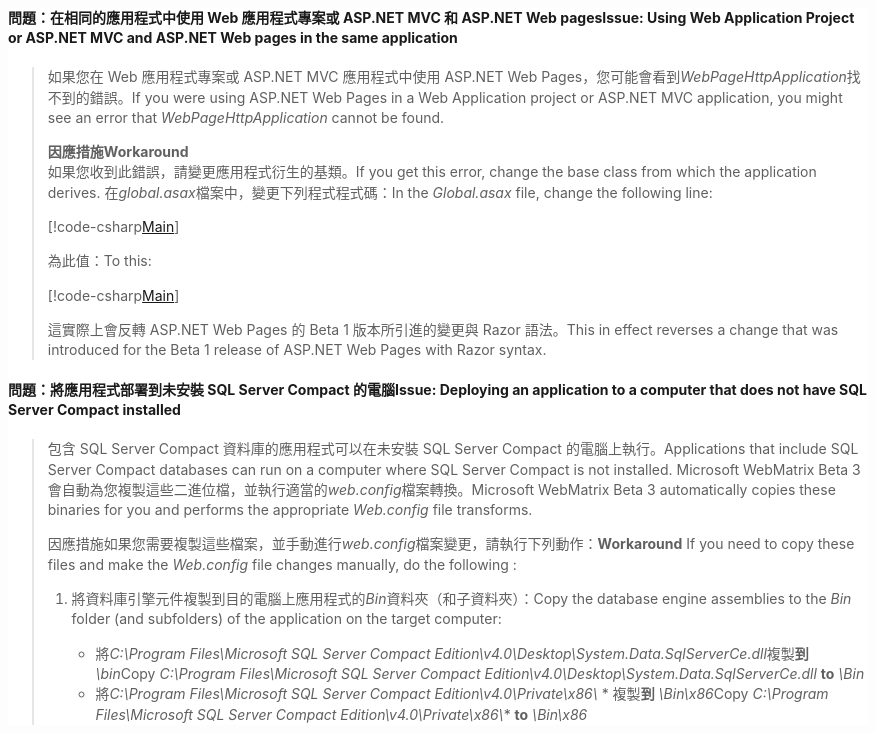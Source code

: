 #### <a name="issue-using-web-application-project-or-aspnet-mvc-and-aspnet-web-pages-in-the-same-application"></a><span data-ttu-id="4aafc-280">問題：在相同的應用程式中使用 Web 應用程式專案或 ASP.NET MVC 和 ASP.NET Web pages</span><span class="sxs-lookup"><span data-stu-id="4aafc-280">Issue: Using Web Application Project or ASP.NET MVC and ASP.NET Web pages in the same application</span></span>

> <span data-ttu-id="4aafc-281">如果您在 Web 應用程式專案或 ASP.NET MVC 應用程式中使用 ASP.NET Web Pages，您可能會看到*WebPageHttpApplication*找不到的錯誤。</span><span class="sxs-lookup"><span data-stu-id="4aafc-281">If you were using ASP.NET Web Pages in a Web Application project or ASP.NET MVC application, you might see an error that *WebPageHttpApplication* cannot be found.</span></span>
> 
> <span data-ttu-id="4aafc-282">**因應措施**</span><span class="sxs-lookup"><span data-stu-id="4aafc-282">**Workaround**</span></span>  
> <span data-ttu-id="4aafc-283">如果您收到此錯誤，請變更應用程式衍生的基類。</span><span class="sxs-lookup"><span data-stu-id="4aafc-283">If you get this error, change the base class from which the application derives.</span></span> <span data-ttu-id="4aafc-284">在*global.asax*檔案中，變更下列程式程式碼：</span><span class="sxs-lookup"><span data-stu-id="4aafc-284">In the *Global.asax* file, change the following line:</span></span>
> 
> [!code-csharp[Main](beta3/samples/sample8.cs)]
> 
> <span data-ttu-id="4aafc-285">為此值：</span><span class="sxs-lookup"><span data-stu-id="4aafc-285">To this:</span></span>
> 
> [!code-csharp[Main](beta3/samples/sample9.cs)]
> 
> <span data-ttu-id="4aafc-286">這實際上會反轉 ASP.NET Web Pages 的 Beta 1 版本所引進的變更與 Razor 語法。</span><span class="sxs-lookup"><span data-stu-id="4aafc-286">This in effect reverses a change that was introduced for the Beta 1 release of ASP.NET Web Pages with Razor syntax.</span></span>

#### <a name="issue-deploying-an-application-to-a-computer-that-does-not-have-sql-server-compact-installed"></a><span data-ttu-id="4aafc-287">問題：將應用程式部署到未安裝 SQL Server Compact 的電腦</span><span class="sxs-lookup"><span data-stu-id="4aafc-287">Issue: Deploying an application to a computer that does not have SQL Server Compact installed</span></span>

> <span data-ttu-id="4aafc-288">包含 SQL Server Compact 資料庫的應用程式可以在未安裝 SQL Server Compact 的電腦上執行。</span><span class="sxs-lookup"><span data-stu-id="4aafc-288">Applications that include SQL Server Compact databases can run on a computer where SQL Server Compact is not installed.</span></span> <span data-ttu-id="4aafc-289">Microsoft WebMatrix Beta 3 會自動為您複製這些二進位檔，並執行適當的*web.config*檔案轉換。</span><span class="sxs-lookup"><span data-stu-id="4aafc-289">Microsoft WebMatrix Beta 3 automatically copies these binaries for you and performs the appropriate *Web.config* file transforms.</span></span>
> 
> <span data-ttu-id="4aafc-290">因應措施如果您需要複製這些檔案，並手動進行*web.config*檔案變更，請執行下列動作：</span><span class="sxs-lookup"><span data-stu-id="4aafc-290">**Workaround** If you need to copy these files and make the *Web.config* file changes manually, do the following :</span></span>
> 
> 1. <span data-ttu-id="4aafc-291">將資料庫引擎元件複製到目的電腦上應用程式的*Bin*資料夾（和子資料夾）：</span><span class="sxs-lookup"><span data-stu-id="4aafc-291">Copy the database engine assemblies to the *Bin* folder (and subfolders) of the application on the target computer:</span></span> 
> 
>     - <span data-ttu-id="4aafc-292">將*C:\Program Files\Microsoft SQL Server Compact Edition\v4.0\Desktop\System.Data.SqlServerCe.dll*複製**到** *\bin*</span><span class="sxs-lookup"><span data-stu-id="4aafc-292">Copy *C:\Program Files\Microsoft SQL Server Compact Edition\v4.0\Desktop\System.Data.SqlServerCe.dll* **to** *\Bin*</span></span>
>     - <span data-ttu-id="4aafc-293">將*C:\Program Files\Microsoft SQL Server Compact Edition\v4.0\Private\x86\\* \* 複製**到** *\Bin\x86*</span><span class="sxs-lookup"><span data-stu-id="4aafc-293">Copy *C:\Program Files\Microsoft SQL Server Compact Edition\v4.0\Private\x86\\*\* **to** *\Bin\x86*</span></span>